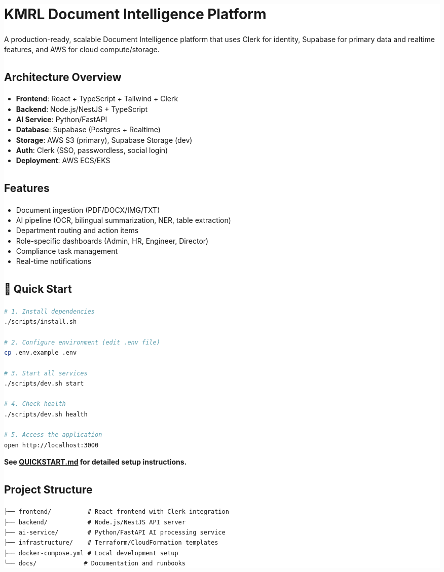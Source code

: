 # KMRL Document Intelligence Platform

A production-ready, scalable Document Intelligence platform that uses Clerk for identity, Supabase for primary data and realtime features, and AWS for cloud compute/storage.

## Architecture Overview

- **Frontend**: React + TypeScript + Tailwind + Clerk
- **Backend**: Node.js/NestJS + TypeScript
- **AI Service**: Python/FastAPI
- **Database**: Supabase (Postgres + Realtime)
- **Storage**: AWS S3 (primary), Supabase Storage (dev)
- **Auth**: Clerk (SSO, passwordless, social login)
- **Deployment**: AWS ECS/EKS

## Features

- Document ingestion (PDF/DOCX/IMG/TXT)
- AI pipeline (OCR, bilingual summarization, NER, table extraction)
- Department routing and action items
- Role-specific dashboards (Admin, HR, Engineer, Director)
- Compliance task management
- Real-time notifications

## 🚀 Quick Start

```bash
# 1. Install dependencies
./scripts/install.sh

# 2. Configure environment (edit .env file)
cp .env.example .env

# 3. Start all services
./scripts/dev.sh start

# 4. Check health
./scripts/dev.sh health

# 5. Access the application
open http://localhost:3000
```

**See [QUICKSTART.md](QUICKSTART.md) for detailed setup instructions.**

## Project Structure

```
├── frontend/          # React frontend with Clerk integration
├── backend/           # Node.js/NestJS API server
├── ai-service/        # Python/FastAPI AI processing service
├── infrastructure/    # Terraform/CloudFormation templates
├── docker-compose.yml # Local development setup
└── docs/             # Documentation and runbooks
```
